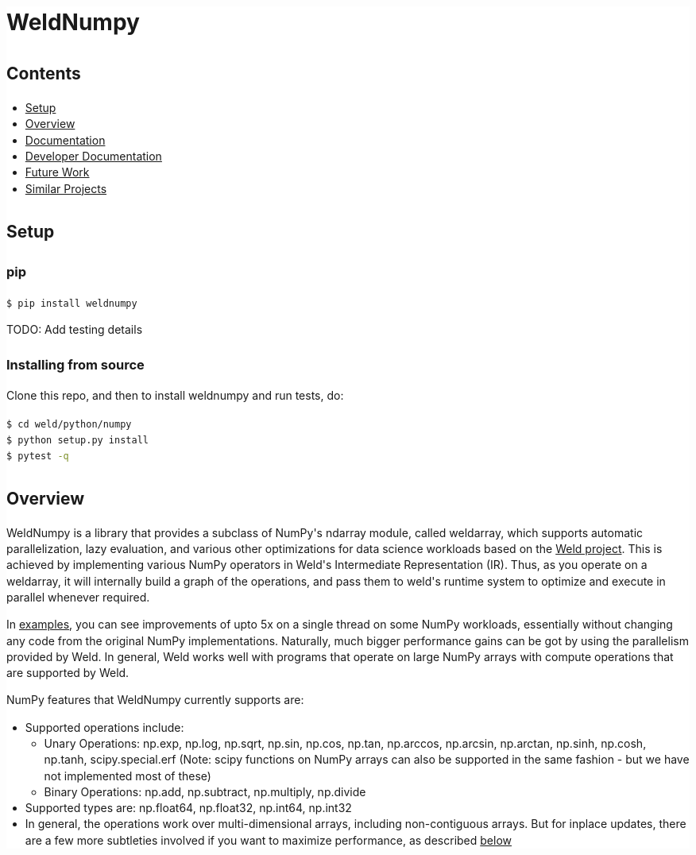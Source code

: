 # WeldNumpy

## Contents

  * [Setup](#setup)
  * [Overview](#overview)
  * [Documentation](#documentation)
  * [Developer Documentation](#developer-documentation)
  * [Future Work](#future-work)
  * [Similar Projects](#similar-projects)

## Setup

### pip
```bash
$ pip install weldnumpy
```
TODO: Add testing details

### Installing from source

Clone this repo, and then to install weldnumpy and run tests, do: 
```bash
$ cd weld/python/numpy
$ python setup.py install
$ pytest -q
```

## Overview

WeldNumpy is a library that provides a subclass of NumPy's ndarray module,
called weldarray, which 
supports automatic parallelization, lazy evaluation, and various other
optimizations for data science workloads based on the [Weld project](https://weld.rs).
This is achieved by implementing various NumPy operators in Weld's Intermediate
Representation (IR). Thus, as you operate on a weldarray, it will internally
build a graph of the operations, and pass them to weld's runtime system to
optimize and execute in parallel whenever required. 

In [examples](examples), you can see improvements of upto 5x on a single
thread on some NumPy workloads, essentially without changing any code from the
original NumPy implementations. Naturally, much bigger performance gains can be
got by using the parallelism provided by Weld. In general, Weld works well with
programs that operate on large NumPy arrays with compute operations that are
supported by Weld. 

NumPy features that WeldNumpy currently supports are:
* Supported operations include:
    * Unary Operations: np.exp, np.log, np.sqrt, np.sin, np.cos, np.tan,
    np.arccos, np.arcsin, np.arctan, np.sinh, np.cosh, np.tanh,
    scipy.special.erf (Note: scipy functions on NumPy arrays can also be
    supported in the same fashion - but we have not implemented most of
    these)
    * Binary Operations: np.add, np.subtract, np.multiply, np.divide
* Supported types are: np.float64, np.float32, np.int64, np.int32
* In general, the operations work over multi-dimensional arrays, including
non-contiguous arrays. But for inplace updates, there are a few more subtleties
involved if you want to maximize performance, as described
[below](inplace-ops-and-views)
